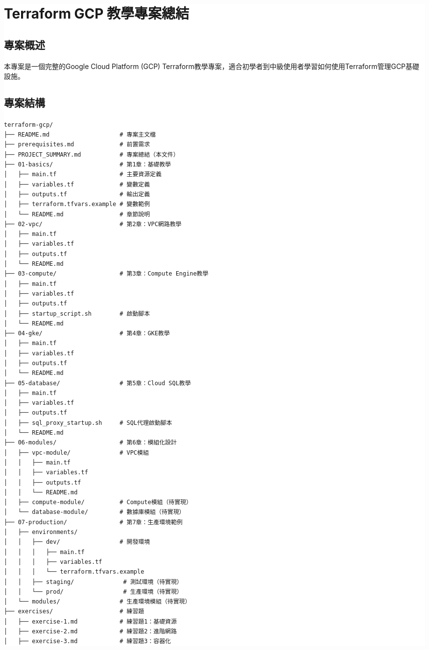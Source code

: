 # Terraform GCP 教學專案總結

## 專案概述

本專案是一個完整的Google Cloud Platform (GCP) Terraform教學專案，適合初學者到中級使用者學習如何使用Terraform管理GCP基礎設施。

## 專案結構

```
terraform-gcp/
├── README.md                    # 專案主文檔
├── prerequisites.md             # 前置需求
├── PROJECT_SUMMARY.md           # 專案總結（本文件）
├── 01-basics/                   # 第1章：基礎教學
│   ├── main.tf                  # 主要資源定義
│   ├── variables.tf             # 變數定義
│   ├── outputs.tf               # 輸出定義
│   ├── terraform.tfvars.example # 變數範例
│   └── README.md                # 章節說明
├── 02-vpc/                      # 第2章：VPC網路教學
│   ├── main.tf
│   ├── variables.tf
│   ├── outputs.tf
│   └── README.md
├── 03-compute/                  # 第3章：Compute Engine教學
│   ├── main.tf
│   ├── variables.tf
│   ├── outputs.tf
│   ├── startup_script.sh        # 啟動腳本
│   └── README.md
├── 04-gke/                      # 第4章：GKE教學
│   ├── main.tf
│   ├── variables.tf
│   ├── outputs.tf
│   └── README.md
├── 05-database/                 # 第5章：Cloud SQL教學
│   ├── main.tf
│   ├── variables.tf
│   ├── outputs.tf
│   ├── sql_proxy_startup.sh     # SQL代理啟動腳本
│   └── README.md
├── 06-modules/                  # 第6章：模組化設計
│   ├── vpc-module/              # VPC模組
│   │   ├── main.tf
│   │   ├── variables.tf
│   │   ├── outputs.tf
│   │   └── README.md
│   ├── compute-module/          # Compute模組（待實現）
│   └── database-module/         # 數據庫模組（待實現）
├── 07-production/               # 第7章：生產環境範例
│   ├── environments/
│   │   ├── dev/                 # 開發環境
│   │   │   ├── main.tf
│   │   │   ├── variables.tf
│   │   │   └── terraform.tfvars.example
│   │   ├── staging/              # 測試環境（待實現）
│   │   └── prod/                 # 生產環境（待實現）
│   └── modules/                 # 生產環境模組（待實現）
├── exercises/                   # 練習題
│   ├── exercise-1.md            # 練習題1：基礎資源
│   ├── exercise-2.md            # 練習題2：進階網路
│   ├── exercise-3.md            # 練習題3：容器化
```